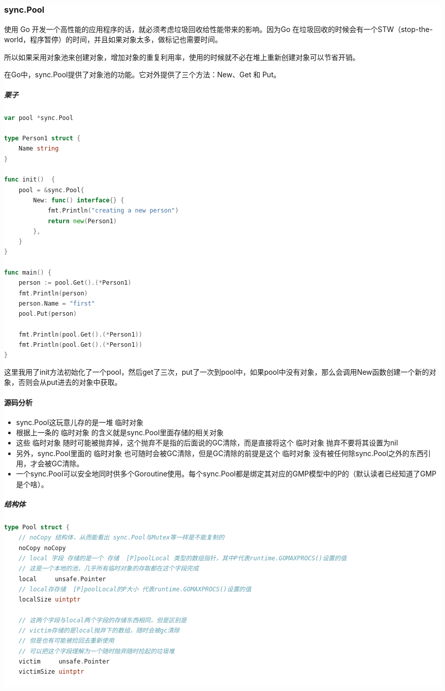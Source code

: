 ### sync.Pool

使用 Go 开发一个高性能的应用程序的话，就必须考虑垃圾回收给性能带来的影响。因为Go 在垃圾回收的时候会有一个STW（stop-the-world，程序暂停）的时间，并且如果对象太多，做标记也需要时间。

所以如果采用对象池来创建对象，增加对象的重复利用率，使用的时候就不必在堆上重新创建对象可以节省开销。

在Go中，sync.Pool提供了对象池的功能。它对外提供了三个方法：New、Get 和 Put。

##### 栗子

```go
var pool *sync.Pool

type Person1 struct {
	Name string
}

func init()  {
	pool = &sync.Pool{
		New: func() interface{} {
			fmt.Println("creating a new person")
			return new(Person1)
		},
	}
}

func main() {
	person := pool.Get().(*Person1)
	fmt.Println(person)
	person.Name = "first"
	pool.Put(person)

	fmt.Println(pool.Get().(*Person1))
	fmt.Println(pool.Get().(*Person1))
}
```

这里我用了init方法初始化了一个pool，然后get了三次，put了一次到pool中，如果pool中没有对象，那么会调用New函数创建一个新的对象，否则会从put进去的对象中获取。

#### 源码分析

- sync.Pool这玩意儿存的是一堆 临时对象
- 根据上一条的 临时对象 的含义就是sync.Pool里面存储的相关对象
- 这些 临时对象 随时可能被抛弃掉，这个抛弃不是指的后面说的GC清除，而是直接将这个 临时对象 抛弃不要将其设置为nil
- 另外，sync.Pool里面的 临时对象 也可随时会被GC清除，但是GC清除的前提是这个 临时对象 没有被任何除sync.Pool之外的东西引用，才会被GC清除。
- 一个sync.Pool可以安全地同时供多个Goroutine使用。每个sync.Pool都是绑定其对应的GMP模型中的P的（默认读者已经知道了GMP是个啥）。

##### 结构体

```go
type Pool struct {
	// noCopy 结构体，从而能看出 sync.Pool与Mutex等一样是不能复制的
	noCopy noCopy
	// local 字段 存储的是一个 存储  [P]poolLocal 类型的数组指针，其中P代表runtime.GOMAXPROCS()设置的值
	// 这是一个本地的池，几乎所有临时对象的存取都在这个字段完成
	local     unsafe.Pointer 
	// local存存储  [P]poolLocal的P大小 代表runtime.GOMAXPROCS()设置的值 
	localSize uintptr        

	// 这两个字段与local两个字段的存储东西相同，但是区别是
	// victim存储的是local抛弃下的数组，随时会被gc清除
	// 但是也有可能被捡回去重新使用
	// 可以把这个字段理解为一个随时抛弃随时捡起的垃圾堆
	victim     unsafe.Pointer  	
	victimSize uintptr         
	
```